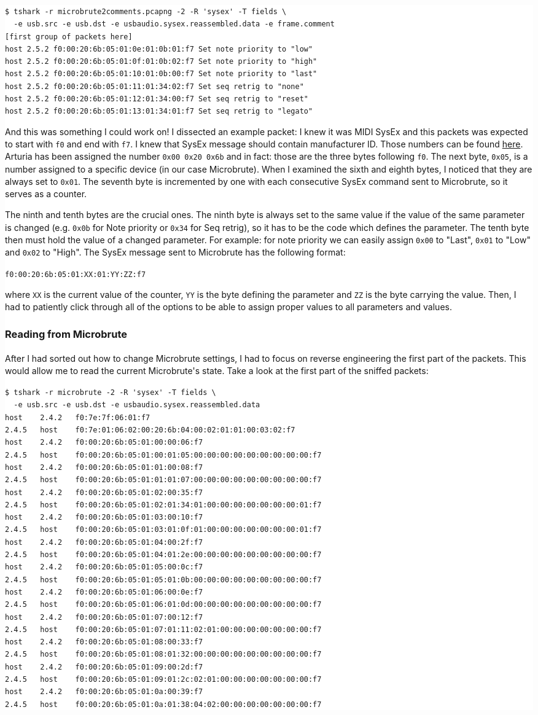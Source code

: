 ```
$ tshark -r microbrute2comments.pcapng -2 -R 'sysex' -T fields \
  -e usb.src -e usb.dst -e usbaudio.sysex.reassembled.data -e frame.comment
[first group of packets here]
host 2.5.2 f0:00:20:6b:05:01:0e:01:0b:01:f7 Set note priority to "low"
host 2.5.2 f0:00:20:6b:05:01:0f:01:0b:02:f7 Set note priority to "high"
host 2.5.2 f0:00:20:6b:05:01:10:01:0b:00:f7 Set note priority to "last"
host 2.5.2 f0:00:20:6b:05:01:11:01:34:02:f7 Set seq retrig to "none"
host 2.5.2 f0:00:20:6b:05:01:12:01:34:00:f7 Set seq retrig to "reset"
host 2.5.2 f0:00:20:6b:05:01:13:01:34:01:f7 Set seq retrig to "legato"
```

And this was something I could work on! I dissected an example packet: I knew it was MIDI SysEx and this packets was expected to start with `f0` and end with `f7`. I knew that SysEx message should contain manufacturer ID. Those numbers can be found [here](https://www.midi.org/specifications/item/manufacturer-id-numbers). Arturia has been assigned the number `0x00 0x20 0x6b` and in fact: those are the three bytes following `f0`. The next byte, `0x05`, is a number assigned to a specific device (in our case Microbrute). When I examined the sixth and eighth bytes, I noticed that they are always set to `0x01`. The seventh byte is incremented by one with each consecutive SysEx command sent to Microbrute, so it serves as a counter.

The ninth and tenth bytes are the crucial ones. The ninth byte is always set to the same value if the value of the same parameter is changed (e.g. `0x0b` for Note priority or `0x34` for Seq retrig), so it has to be the code which defines the parameter. The tenth byte then must hold the value of a changed parameter. For example: for note priority we can easily assign `0x00` to "Last", `0x01` to "Low" and `0x02` to "High". The SysEx message sent to Microbrute has the following format:

```
f0:00:20:6b:05:01:XX:01:YY:ZZ:f7
```

where `XX` is the current value of the counter, `YY` is the byte defining the parameter and `ZZ` is the byte carrying the value. Then, I had to patiently click through all of the options to be able to assign proper values to all parameters and values.

### Reading from Microbrute
After I had sorted out how to change Microbrute settings, I had to focus on reverse engineering the first part of the packets. This would allow me to read the current Microbrute's state. Take a look at the first part of the sniffed packets:

```
$ tshark -r microbrute -2 -R 'sysex' -T fields \
  -e usb.src -e usb.dst -e usbaudio.sysex.reassembled.data
host    2.4.2   f0:7e:7f:06:01:f7
2.4.5   host    f0:7e:01:06:02:00:20:6b:04:00:02:01:01:00:03:02:f7
host    2.4.2   f0:00:20:6b:05:01:00:00:06:f7
2.4.5   host    f0:00:20:6b:05:01:00:01:05:00:00:00:00:00:00:00:00:00:f7
host    2.4.2   f0:00:20:6b:05:01:01:00:08:f7
2.4.5   host    f0:00:20:6b:05:01:01:01:07:00:00:00:00:00:00:00:00:00:f7
host    2.4.2   f0:00:20:6b:05:01:02:00:35:f7
2.4.5   host    f0:00:20:6b:05:01:02:01:34:01:00:00:00:00:00:00:00:01:f7
host    2.4.2   f0:00:20:6b:05:01:03:00:10:f7
2.4.5   host    f0:00:20:6b:05:01:03:01:0f:01:00:00:00:00:00:00:00:01:f7
host    2.4.2   f0:00:20:6b:05:01:04:00:2f:f7
2.4.5   host    f0:00:20:6b:05:01:04:01:2e:00:00:00:00:00:00:00:00:00:f7
host    2.4.2   f0:00:20:6b:05:01:05:00:0c:f7
2.4.5   host    f0:00:20:6b:05:01:05:01:0b:00:00:00:00:00:00:00:00:00:f7
host    2.4.2   f0:00:20:6b:05:01:06:00:0e:f7
2.4.5   host    f0:00:20:6b:05:01:06:01:0d:00:00:00:00:00:00:00:00:00:f7
host    2.4.2   f0:00:20:6b:05:01:07:00:12:f7
2.4.5   host    f0:00:20:6b:05:01:07:01:11:02:01:00:00:00:00:00:00:00:f7
host    2.4.2   f0:00:20:6b:05:01:08:00:33:f7
2.4.5   host    f0:00:20:6b:05:01:08:01:32:00:00:00:00:00:00:00:00:00:f7
host    2.4.2   f0:00:20:6b:05:01:09:00:2d:f7
2.4.5   host    f0:00:20:6b:05:01:09:01:2c:02:01:00:00:00:00:00:00:00:f7
host    2.4.2   f0:00:20:6b:05:01:0a:00:39:f7
2.4.5   host    f0:00:20:6b:05:01:0a:01:38:04:02:00:00:00:00:00:00:00:f7
```